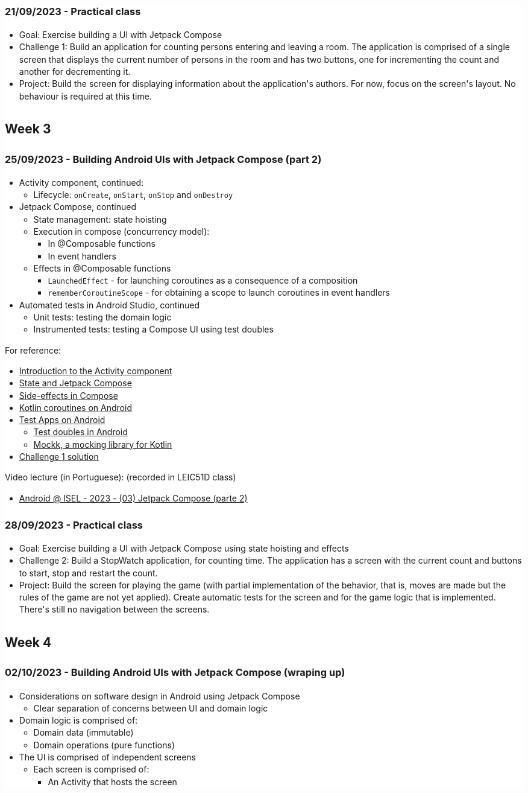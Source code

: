 ### 21/09/2023 - Practical class
* Goal: Exercise building a UI with Jetpack Compose
* Challenge 1: Build an application for counting persons entering and leaving a room. The application is comprised of a single screen that displays the current number of persons in the room and has two buttons, one for incrementing the count and another for decrementing it.
* Project: Build the screen for displaying information about the application's authors. For now, focus on the screen's layout. No behaviour is required at this time.

## Week 3
### 25/09/2023 - Building Android UIs with Jetpack Compose (part 2)
* Activity component, continued: 
  * Lifecycle: `onCreate`, `onStart`, `onStop` and `onDestroy`
* Jetpack Compose, continued
  * State management: state hoisting
  * Execution in compose (concurrency model): 
    * In @Composable functions
    * In event handlers
  * Effects in @Composable functions
    * `LaunchedEffect` - for launching coroutines as a consequence of a composition
    * `rememberCoroutineScope` - for obtaining a scope to launch coroutines in event handlers
* Automated tests in Android Studio, continued
  * Unit tests: testing the domain logic
  * Instrumented tests: testing a Compose UI using test doubles

For reference:
* [Introduction to the Activity component](https://developer.android.com/guide/components/activities/intro-activities)
* [State and Jetpack Compose](https://developer.android.com/jetpack/compose/state)
* [Side-effects in Compose](https://developer.android.com/jetpack/compose/side-effects)
* [Kotlin coroutines on Android](https://developer.android.com/kotlin/coroutines)
* [Test Apps on Android](https://developer.android.com/training/testing)
  * [Test doubles in Android](https://developer.android.com/training/testing/fundamentals/test-doubles)
  * [Mockk, a mocking library for Kotlin](https://mockk.io/)
* [Challenge 1 solution](https://github.com/isel-leic-pdm/2324i/tree/main/challenges)

Video lecture (in Portuguese): (recorded in LEIC51D class)
* [Android @ ISEL - 2023 - (03) Jetpack Compose (parte 2)](https://www.youtube.com/watch?v=A31AXou8_dc&list=PL8XxoCaL3dBjc54gcE_CGnUPxwzSTAXyR&index=3)

### 28/09/2023 - Practical class
* Goal: Exercise building a UI with Jetpack Compose using state hoisting and effects
* Challenge 2: Build a StopWatch application, for counting time. The application has a screen with the current count and buttons to start, stop and restart the count.
* Project: Build the screen for playing the game (with partial implementation of the behavior, that is, moves are made but the rules of the game are not yet applied). Create automatic tests for the screen and for the game logic that is implemented. There's still no navigation between the screens.

## Week 4
### 02/10/2023 - Building Android UIs with Jetpack Compose (wraping up)
* Considerations on software design in Android using Jetpack Compose
  * Clear separation of concerns between UI and domain logic
* Domain logic is comprised of:
  * Domain data (immutable)
  * Domain operations (pure functions)
* The UI is comprised of independent screens
  * Each screen is comprised of:
    * An Activity that hosts the screen